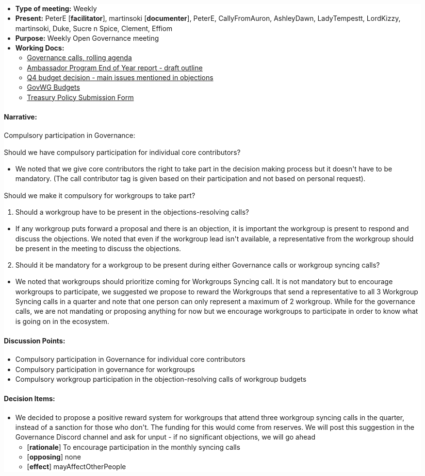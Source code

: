 - **Type of meeting:** Weekly
- **Present:** PeterE [**facilitator**], martinsoki [**documenter**], PeterE, CallyFromAuron, AshleyDawn, LadyTempestt, LordKizzy, martinsoki, Duke, Sucre n Spice, Clement, Effiom
- **Purpose:** Weekly Open Governance meeting
- **Working Docs:**
  - [Governance calls, rolling agenda](https://docs.google.com/document/d/1t39dwlwLYYB_1z_5szq1rnOH7mVTHe8Tmwv0R6ELOyE/edit?usp=sharing)
  - [Ambassador Program End of Year report - draft outline](https://docs.google.com/document/d/1TxKxP9sDNgvKncAqO0F-UhZgoftMdDktaqbt50-h2XM/edit?usp=sharing )
  - [Q4 budget decision - main issues mentioned in objections](https://docs.google.com/document/d/1vzqhY_KDaE5l_4z_NVwr5aNFJKa6f71roslsg9Md0vU/edit?usp=sharing)
  - [GovWG Budgets](https://docs.google.com/spreadsheets/d/1DeUB6ytoOeG6SOHwhJxe-vII_mXmkjdxG1iD-f5B2Sc/edit?usp=sharing)
  - [Treasury Policy Submission Form](https://docs.google.com/forms/d/e/1FAIpQLScA7Rcw-7QclL13qnfsdrtFt64nYRKM7zU1LgOK9wEoaWgpqg/viewform)

#### Narrative:
Compulsory participation in Governance:

Should we have compulsory participation for individual core contributors?
- We noted that we give core contributors the right to take part in the decision making process but it doesn't have to be mandatory. (The call contributor tag is given based on their participation and not based on personal request).

Should we make it compulsory for workgroups to take part?
1. Should a workgroup have to be present in the  objections-resolving calls?
- If any workgroup puts forward a proposal and there is an objection, it is important the workgroup is present to respond and discuss the objections. We noted that even if the workgroup lead isn't available, a representative from the workgroup should be present in the meeting to discuss the objections.

2. Should it be mandatory for a workgroup to be present during either Governance calls or workgroup syncing calls?
- We noted that workgroups should prioritize coming for Workgroups Syncing call. It is not mandatory but to encourage workgroups to participate, we suggested we propose to reward the Workgroups that send a representative to all 3 Workgroup Syncing calls in a quarter and note that one person can only represent a maximum of 2 workgroup.
While for the governance calls, we are not mandating or proposing anything for now but we encourage workgroups to participate in order to know what is going on in the ecosystem.






#### Discussion Points:
- Compulsory participation in Governance for individual core contributors
- Compulsory participation in governance for workgroups
- Compulsory workgroup participation in the objection-resolving calls of workgroup budgets 

#### Decision Items:
- We decided to propose a positive reward system for workgroups that attend three workgroup syncing calls in the quarter, instead of a sanction for those who don't. The funding for this would come from reserves. We will post this suggestion in the Governance Discord channel and ask for unput - if no significant objections, we will go ahead 
  - [**rationale**] To encourage participation in the monthly syncing calls 
  - [**opposing**] none
  - [**effect**] mayAffectOtherPeople
